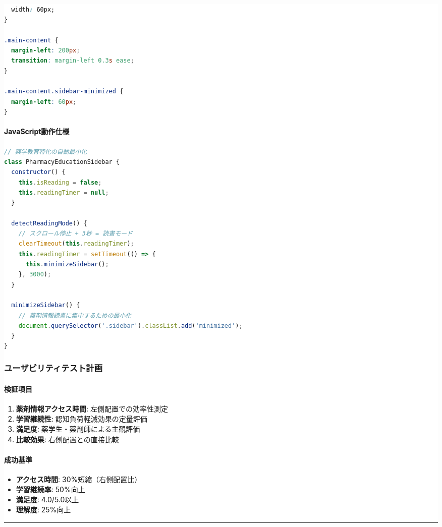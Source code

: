 ```css
  width: 60px;
}

.main-content {
  margin-left: 200px;
  transition: margin-left 0.3s ease;
}

.main-content.sidebar-minimized {
  margin-left: 60px;
}
```

#### **JavaScript動作仕様**
```javascript
// 薬学教育特化の自動最小化
class PharmacyEducationSidebar {
  constructor() {
    this.isReading = false;
    this.readingTimer = null;
  }
  
  detectReadingMode() {
    // スクロール停止 + 3秒 = 読書モード
    clearTimeout(this.readingTimer);
    this.readingTimer = setTimeout(() => {
      this.minimizeSidebar();
    }, 3000);
  }
  
  minimizeSidebar() {
    // 薬剤情報読書に集中するための最小化
    document.querySelector('.sidebar').classList.add('minimized');
  }
}
```

### **ユーザビリティテスト計画**

#### **検証項目**
1. **薬剤情報アクセス時間**: 左側配置での効率性測定
2. **学習継続性**: 認知負荷軽減効果の定量評価
3. **満足度**: 薬学生・薬剤師による主観評価
4. **比較効果**: 右側配置との直接比較

#### **成功基準**
- **アクセス時間**: 30%短縮（右側配置比）
- **学習継続率**: 50%向上
- **満足度**: 4.0/5.0以上
- **理解度**: 25%向上

---